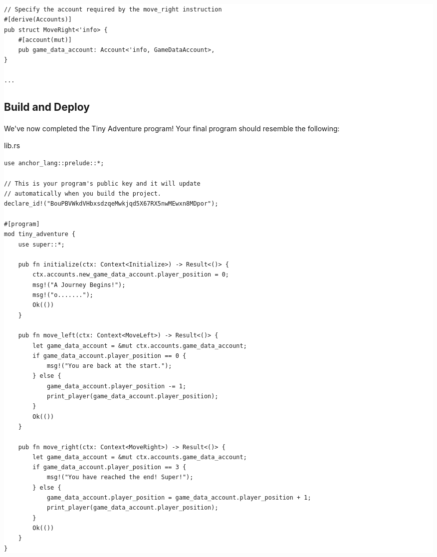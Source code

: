     // Specify the account required by the move_right instruction
    #[derive(Accounts)]
    pub struct MoveRight<'info> {
        #[account(mut)]
        pub game_data_account: Account<'info, GameDataAccount>,
    }
     
    ...

## Build and Deploy #

We've now completed the Tiny Adventure program! Your final program should
resemble the following:

lib.rs

    
    
    use anchor_lang::prelude::*;
     
    // This is your program's public key and it will update
    // automatically when you build the project.
    declare_id!("BouPBVWkdVHbxsdzqeMwkjqd5X67RX5nwMEwxn8MDpor");
     
    #[program]
    mod tiny_adventure {
        use super::*;
     
        pub fn initialize(ctx: Context<Initialize>) -> Result<()> {
            ctx.accounts.new_game_data_account.player_position = 0;
            msg!("A Journey Begins!");
            msg!("o.......");
            Ok(())
        }
     
        pub fn move_left(ctx: Context<MoveLeft>) -> Result<()> {
            let game_data_account = &mut ctx.accounts.game_data_account;
            if game_data_account.player_position == 0 {
                msg!("You are back at the start.");
            } else {
                game_data_account.player_position -= 1;
                print_player(game_data_account.player_position);
            }
            Ok(())
        }
     
        pub fn move_right(ctx: Context<MoveRight>) -> Result<()> {
            let game_data_account = &mut ctx.accounts.game_data_account;
            if game_data_account.player_position == 3 {
                msg!("You have reached the end! Super!");
            } else {
                game_data_account.player_position = game_data_account.player_position + 1;
                print_player(game_data_account.player_position);
            }
            Ok(())
        }
    }
     